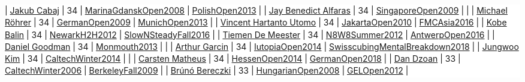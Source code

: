 | [Jakub Cabaj](https://www.worldcubeassociation.org/persons/2008CABA03)                                |       34 | [MarinaGdanskOpen2008](https://www.worldcubeassociation.org/competitions/MarinaGdanskOpen2008)                     | [PolishOpen2013](https://www.worldcubeassociation.org/competitions/PolishOpen2013)                                                                                                                                                                               |
| [Jay Benedict Alfaras](https://www.worldcubeassociation.org/persons/2009ALFA01)                       |       34 | [SingaporeOpen2009](https://www.worldcubeassociation.org/competitions/SingaporeOpen2009)                           |                                                                                                                                                                                                                                                                  |
| [Michael Röhrer](https://www.worldcubeassociation.org/persons/2009ROHR01)                             |       34 | [GermanOpen2009](https://www.worldcubeassociation.org/competitions/GermanOpen2009)                                 | [MunichOpen2013](https://www.worldcubeassociation.org/competitions/MunichOpen2013)                                                                                                                                                                               |
| [Vincent Hartanto Utomo](https://www.worldcubeassociation.org/persons/2010UTOM01)                     |       34 | [JakartaOpen2010](https://www.worldcubeassociation.org/competitions/JakartaOpen2010)                               | [FMCAsia2016](https://www.worldcubeassociation.org/competitions/FMCAsia2016)                                                                                                                                                                                     |
| [Kobe Balin](https://www.worldcubeassociation.org/persons/2012BALI01)                                 |       34 | [NewarkH2H2012](https://www.worldcubeassociation.org/competitions/NewarkH2H2012)                                   | [SlowNSteadyFall2016](https://www.worldcubeassociation.org/competitions/SlowNSteadyFall2016)                                                                                                                                                                     |
| [Tiemen De Meester](https://www.worldcubeassociation.org/persons/2012MEES01)                          |       34 | [N8W8Summer2012](https://www.worldcubeassociation.org/competitions/N8W8Summer2012)                                 | [AntwerpOpen2016](https://www.worldcubeassociation.org/competitions/AntwerpOpen2016)                                                                                                                                                                             |
| [Daniel Goodman](https://www.worldcubeassociation.org/persons/2013GOOD01)                             |       34 | [Monmouth2013](https://www.worldcubeassociation.org/competitions/Monmouth2013)                                     |                                                                                                                                                                                                                                                                  |
| [Arthur Garcin](https://www.worldcubeassociation.org/persons/2014GARC27)                              |       34 | [IutopiaOpen2014](https://www.worldcubeassociation.org/competitions/IutopiaOpen2014)                               | [SwisscubingMentalBreakdown2018](https://www.worldcubeassociation.org/competitions/SwisscubingMentalBreakdown2018)                                                                                                                                               |
| [Jungwoo Kim](https://www.worldcubeassociation.org/persons/2014KIMJ02)                                |       34 | [CaltechWinter2014](https://www.worldcubeassociation.org/competitions/CaltechWinter2014)                           |                                                                                                                                                                                                                                                                  |
| [Carsten Matheus](https://www.worldcubeassociation.org/persons/2014MATH02)                            |       34 | [HessenOpen2014](https://www.worldcubeassociation.org/competitions/HessenOpen2014)                                 | [GermanOpen2018](https://www.worldcubeassociation.org/competitions/GermanOpen2018)                                                                                                                                                                               |
| [Dan Dzoan](https://www.worldcubeassociation.org/persons/2006DZOA03)                                  |       33 | [CaltechWinter2006](https://www.worldcubeassociation.org/competitions/CaltechWinter2006)                           | [BerkeleyFall2009](https://www.worldcubeassociation.org/competitions/BerkeleyFall2009)                                                                                                                                                                           |
| [Brúnó Bereczki](https://www.worldcubeassociation.org/persons/2008BERE01)                             |       33 | [HungarianOpen2008](https://www.worldcubeassociation.org/competitions/HungarianOpen2008)                           | [GELOpen2012](https://www.worldcubeassociation.org/competitions/GELOpen2012)                                                                                                                                                                                     |